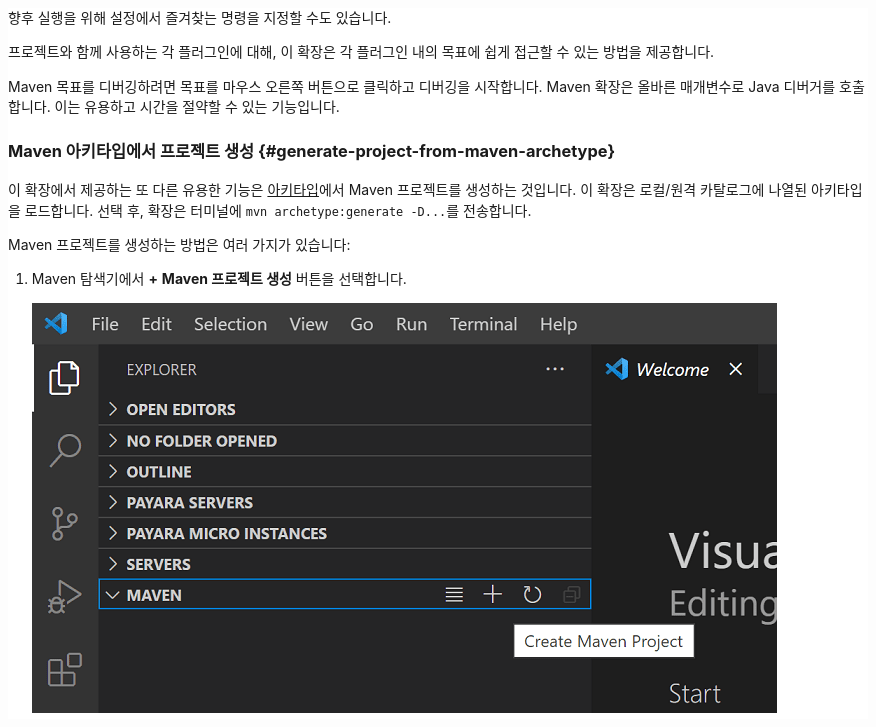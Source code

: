<video src="images/java-build/maven-history.mp4" autoplay loop muted playsinline controls title="Maven 이력에서 목표 실행">
</video>

향후 실행을 위해 설정에서 즐겨찾는 명령을 지정할 수도 있습니다.

<video src="images/java-build/maven-favorite-command.mp4" autoplay loop muted playsinline controls title="즐겨찾는 명령 지정">
</video>

프로젝트와 함께 사용하는 각 플러그인에 대해, 이 확장은 각 플러그인 내의 목표에 쉽게 접근할 수 있는 방법을 제공합니다.

<video src="images/java-build/maven-plugin-goal.mp4" autoplay loop muted playsinline controls title="각 플러그인 내의 목표에 쉽게 접근하는 방법">
</video>

Maven 목표를 디버깅하려면 목표를 마우스 오른쪽 버튼으로 클릭하고 디버깅을 시작합니다. Maven 확장은 올바른 매개변수로 Java 디버거를 호출합니다. 이는 유용하고 시간을 절약할 수 있는 기능입니다.

<video src="images/java-build/debug-maven-plugin-goals.mp4" autoplay loop muted playsinline controls title="Maven 목표 디버깅">
</video>

### Maven 아키타입에서 프로젝트 생성 {#generate-project-from-maven-archetype}

이 확장에서 제공하는 또 다른 유용한 기능은 [아키타입](https://maven.apache.org/guides/introduction/introduction-to-archetypes.html)에서 Maven 프로젝트를 생성하는 것입니다. 이 확장은 로컬/원격 카탈로그에 나열된 아키타입을 로드합니다. 선택 후, 확장은 터미널에 `mvn archetype:generate -D...`를 전송합니다.

Maven 프로젝트를 생성하는 방법은 여러 가지가 있습니다:

1. Maven 탐색기에서 **+** **Maven 프로젝트 생성** 버튼을 선택합니다.

   ![Maven 프로젝트 생성](images/java-build/create-maven-project.png)

